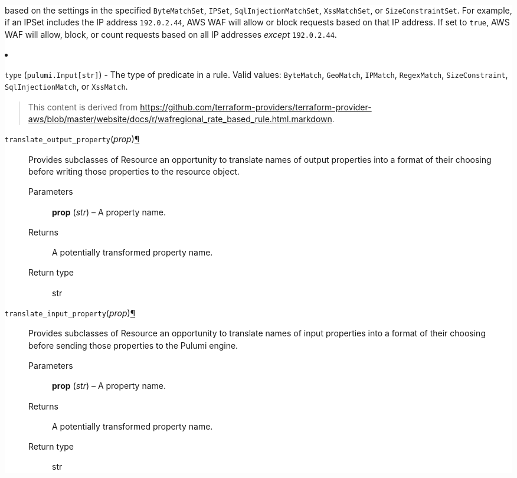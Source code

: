 based on the settings in the specified <code class="docutils literal notranslate"><span class="pre">ByteMatchSet</span></code>, <code class="docutils literal notranslate"><span class="pre">IPSet</span></code>, <code class="docutils literal notranslate"><span class="pre">SqlInjectionMatchSet</span></code>, <code class="docutils literal notranslate"><span class="pre">XssMatchSet</span></code>, or <code class="docutils literal notranslate"><span class="pre">SizeConstraintSet</span></code>.
For example, if an IPSet includes the IP address <code class="docutils literal notranslate"><span class="pre">192.0.2.44</span></code>, AWS WAF will allow or block requests based on that IP address.
If set to <code class="docutils literal notranslate"><span class="pre">true</span></code>, AWS WAF will allow, block, or count requests based on all IP addresses <em>except</em> <code class="docutils literal notranslate"><span class="pre">192.0.2.44</span></code>.</p></li>
<li><p><code class="docutils literal notranslate"><span class="pre">type</span></code> (<code class="docutils literal notranslate"><span class="pre">pulumi.Input[str]</span></code>) - The type of predicate in a rule. Valid values: <code class="docutils literal notranslate"><span class="pre">ByteMatch</span></code>, <code class="docutils literal notranslate"><span class="pre">GeoMatch</span></code>, <code class="docutils literal notranslate"><span class="pre">IPMatch</span></code>, <code class="docutils literal notranslate"><span class="pre">RegexMatch</span></code>, <code class="docutils literal notranslate"><span class="pre">SizeConstraint</span></code>, <code class="docutils literal notranslate"><span class="pre">SqlInjectionMatch</span></code>, or <code class="docutils literal notranslate"><span class="pre">XssMatch</span></code>.</p></li>
</ul>
<blockquote>
<div><p>This content is derived from <a class="reference external" href="https://github.com/terraform-providers/terraform-provider-aws/blob/master/website/docs/r/wafregional_rate_based_rule.html.markdown">https://github.com/terraform-providers/terraform-provider-aws/blob/master/website/docs/r/wafregional_rate_based_rule.html.markdown</a>.</p>
</div></blockquote>
</dd></dl>

<dl class="method">
<dt id="pulumi_aws.wafregional.RateBasedRule.translate_output_property">
<code class="sig-name descname">translate_output_property</code><span class="sig-paren">(</span><em class="sig-param">prop</em><span class="sig-paren">)</span><a class="headerlink" href="#pulumi_aws.wafregional.RateBasedRule.translate_output_property" title="Permalink to this definition">¶</a></dt>
<dd><p>Provides subclasses of Resource an opportunity to translate names of output properties
into a format of their choosing before writing those properties to the resource object.</p>
<dl class="field-list simple">
<dt class="field-odd">Parameters</dt>
<dd class="field-odd"><p><strong>prop</strong> (<em>str</em>) – A property name.</p>
</dd>
<dt class="field-even">Returns</dt>
<dd class="field-even"><p>A potentially transformed property name.</p>
</dd>
<dt class="field-odd">Return type</dt>
<dd class="field-odd"><p>str</p>
</dd>
</dl>
</dd></dl>

<dl class="method">
<dt id="pulumi_aws.wafregional.RateBasedRule.translate_input_property">
<code class="sig-name descname">translate_input_property</code><span class="sig-paren">(</span><em class="sig-param">prop</em><span class="sig-paren">)</span><a class="headerlink" href="#pulumi_aws.wafregional.RateBasedRule.translate_input_property" title="Permalink to this definition">¶</a></dt>
<dd><p>Provides subclasses of Resource an opportunity to translate names of input properties into
a format of their choosing before sending those properties to the Pulumi engine.</p>
<dl class="field-list simple">
<dt class="field-odd">Parameters</dt>
<dd class="field-odd"><p><strong>prop</strong> (<em>str</em>) – A property name.</p>
</dd>
<dt class="field-even">Returns</dt>
<dd class="field-even"><p>A potentially transformed property name.</p>
</dd>
<dt class="field-odd">Return type</dt>
<dd class="field-odd"><p>str</p>